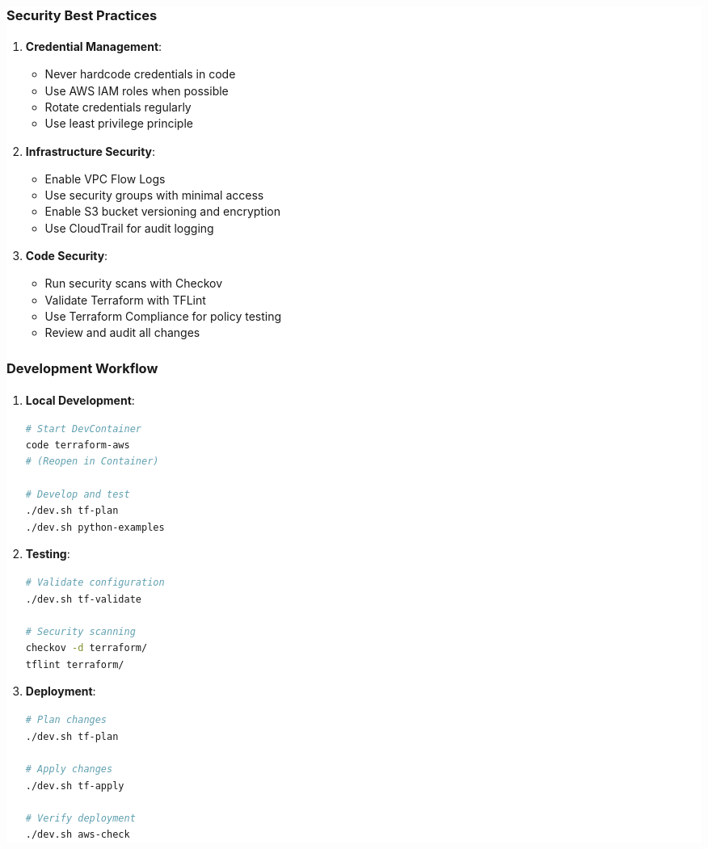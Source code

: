 ### Security Best Practices

1. **Credential Management**:
   - Never hardcode credentials in code
   - Use AWS IAM roles when possible
   - Rotate credentials regularly
   - Use least privilege principle

2. **Infrastructure Security**:
   - Enable VPC Flow Logs
   - Use security groups with minimal access
   - Enable S3 bucket versioning and encryption
   - Use CloudTrail for audit logging

3. **Code Security**:
   - Run security scans with Checkov
   - Validate Terraform with TFLint
   - Use Terraform Compliance for policy testing
   - Review and audit all changes

### Development Workflow

1. **Local Development**:
   ```bash
   # Start DevContainer
   code terraform-aws
   # (Reopen in Container)
   
   # Develop and test
   ./dev.sh tf-plan
   ./dev.sh python-examples
   ```

2. **Testing**:
   ```bash
   # Validate configuration
   ./dev.sh tf-validate
   
   # Security scanning
   checkov -d terraform/
   tflint terraform/
   ```

3. **Deployment**:
   ```bash
   # Plan changes
   ./dev.sh tf-plan
   
   # Apply changes
   ./dev.sh tf-apply
   
   # Verify deployment
   ./dev.sh aws-check
   ```
